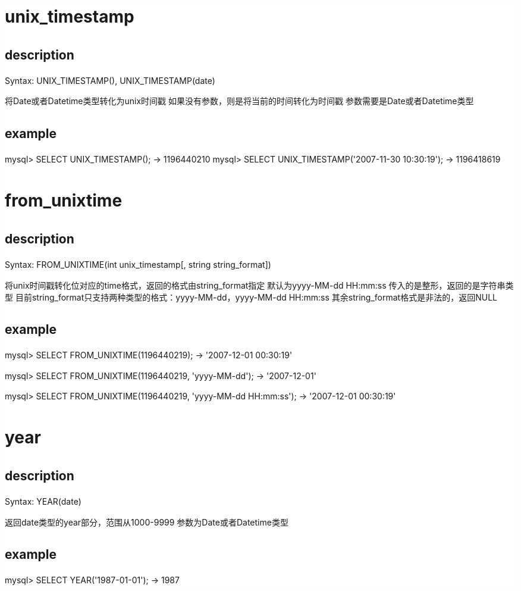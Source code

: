 # unix_timestamp
## description
Syntax:
UNIX_TIMESTAMP(), UNIX_TIMESTAMP(date)

将Date或者Datetime类型转化为unix时间戳
如果没有参数，则是将当前的时间转化为时间戳
参数需要是Date或者Datetime类型

## example
mysql> SELECT UNIX_TIMESTAMP();
        -> 1196440210
mysql> SELECT UNIX_TIMESTAMP('2007-11-30 10:30:19');
        -> 1196418619

# from_unixtime
## description
Syntax:
    FROM_UNIXTIME(int unix_timestamp[, string string_format])
    
将unix时间戳转化位对应的time格式，返回的格式由string_format指定
默认为yyyy-MM-dd HH:mm:ss
传入的是整形，返回的是字符串类型
目前string_format只支持两种类型的格式：yyyy-MM-dd，yyyy-MM-dd HH:mm:ss
其余string_format格式是非法的，返回NULL

## example
mysql> SELECT FROM_UNIXTIME(1196440219);
        -> '2007-12-01 00:30:19'

mysql> SELECT FROM_UNIXTIME(1196440219, 'yyyy-MM-dd');
        -> '2007-12-01'

mysql> SELECT FROM_UNIXTIME(1196440219, 'yyyy-MM-dd HH:mm:ss');
        -> '2007-12-01 00:30:19'

# year
## description
Syntax:
YEAR(date)

返回date类型的year部分，范围从1000-9999
参数为Date或者Datetime类型
## example
mysql> SELECT YEAR('1987-01-01');
        -> 1987

